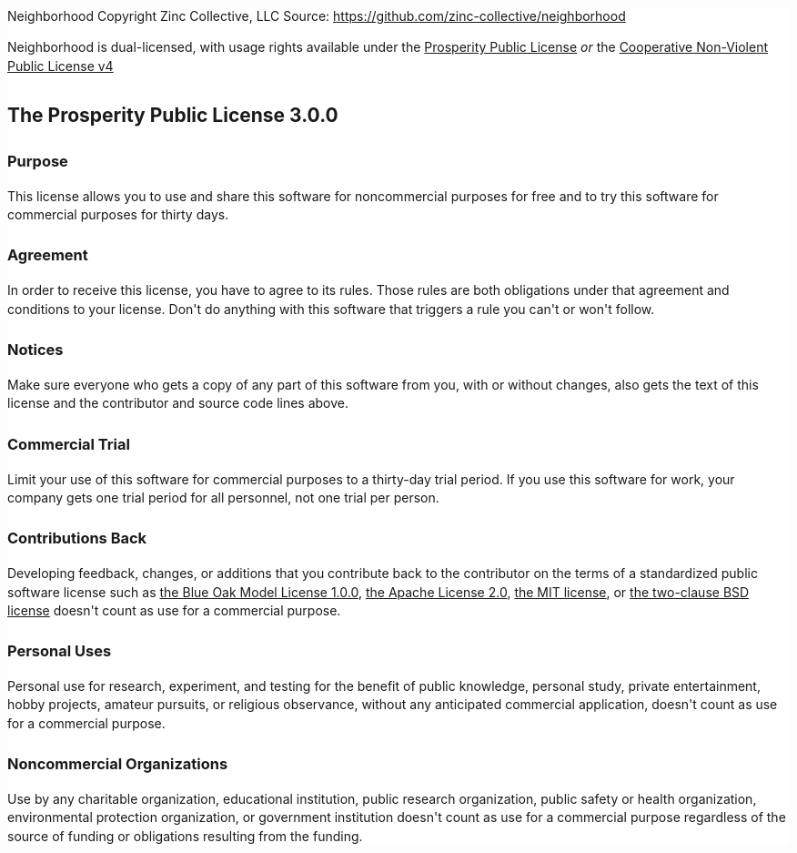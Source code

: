 Neighborhood
Copyright Zinc Collective, LLC
Source: https://github.com/zinc-collective/neighborhood


Neighborhood is dual-licensed, with usage rights available under the [Prosperity Public License](#the-prosperity-public-license-3.0.0) _or_ the [Cooperative Non-Violent Public License v4](#COOPERATIVE-NON-VIOLENT-PUBLIC-LICENSE-v4
)

## The Prosperity Public License 3.0.0

### Purpose

This license allows you to use and share this software for noncommercial purposes for free and to try this software for commercial purposes for thirty days.

### Agreement

In order to receive this license, you have to agree to its rules.  Those rules are both obligations under that agreement and conditions to your license.  Don't do anything with this software that triggers a rule you can't or won't follow.

### Notices

Make sure everyone who gets a copy of any part of this software from you, with or without changes, also gets the text of this license and the contributor and source code lines above.

### Commercial Trial

Limit your use of this software for commercial purposes to a thirty-day trial period.  If you use this software for work, your company gets one trial period for all personnel, not one trial per person.

### Contributions Back

Developing feedback, changes, or additions that you contribute back to the contributor on the terms of a standardized public software license such as [the Blue Oak Model License 1.0.0](https://blueoakcouncil.org/license/1.0.0), [the Apache License 2.0](https://www.apache.org/licenses/LICENSE-2.0.html), [the MIT license](https://spdx.org/licenses/MIT.html), or [the two-clause BSD license](https://spdx.org/licenses/BSD-2-Clause.html) doesn't count as use for a commercial purpose.

### Personal Uses

Personal use for research, experiment, and testing for the benefit of public knowledge, personal study, private entertainment, hobby projects, amateur pursuits, or religious observance, without any anticipated commercial application, doesn't count as use for a commercial purpose.

### Noncommercial Organizations

Use by any charitable organization, educational institution, public research organization, public safety or health organization, environmental protection organization, or government institution doesn't count as use for a commercial purpose regardless of the source of funding or obligations resulting from the funding.
